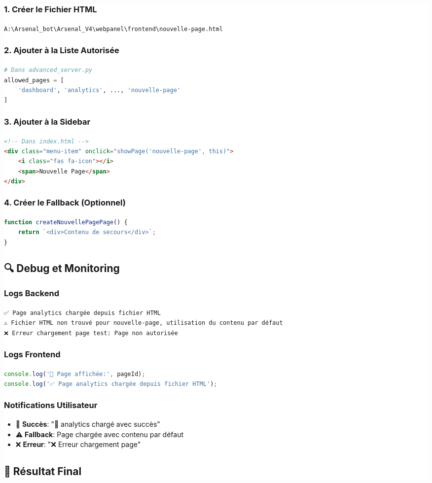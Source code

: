 ### 1. Créer le Fichier HTML
```bash
A:\Arsenal_bot\Arsenal_V4\webpanel\frontend\nouvelle-page.html
```

### 2. Ajouter à la Liste Autorisée
```python
# Dans advanced_server.py
allowed_pages = [
    'dashboard', 'analytics', ..., 'nouvelle-page'
]
```

### 3. Ajouter à la Sidebar
```html
<!-- Dans index.html -->
<div class="menu-item" onclick="showPage('nouvelle-page', this)">
    <i class="fas fa-icon"></i>
    <span>Nouvelle Page</span>
</div>
```

### 4. Créer le Fallback (Optionnel)
```javascript
function createNouvellePagePage() {
    return `<div>Contenu de secours</div>`;
}
```

## 🔍 Debug et Monitoring

### Logs Backend
```bash
✅ Page analytics chargée depuis fichier HTML
⚠️ Fichier HTML non trouvé pour nouvelle-page, utilisation du contenu par défaut
❌ Erreur chargement page test: Page non autorisée
```

### Logs Frontend
```javascript
console.log('📄 Page affichée:', pageId);
console.log('✅ Page analytics chargée depuis fichier HTML');
```

### Notifications Utilisateur
- 🎯 **Succès**: "📄 analytics chargé avec succès"
- ⚠️ **Fallback**: Page chargée avec contenu par défaut
- ❌ **Erreur**: "❌ Erreur chargement page"

## 🎉 Résultat Final
